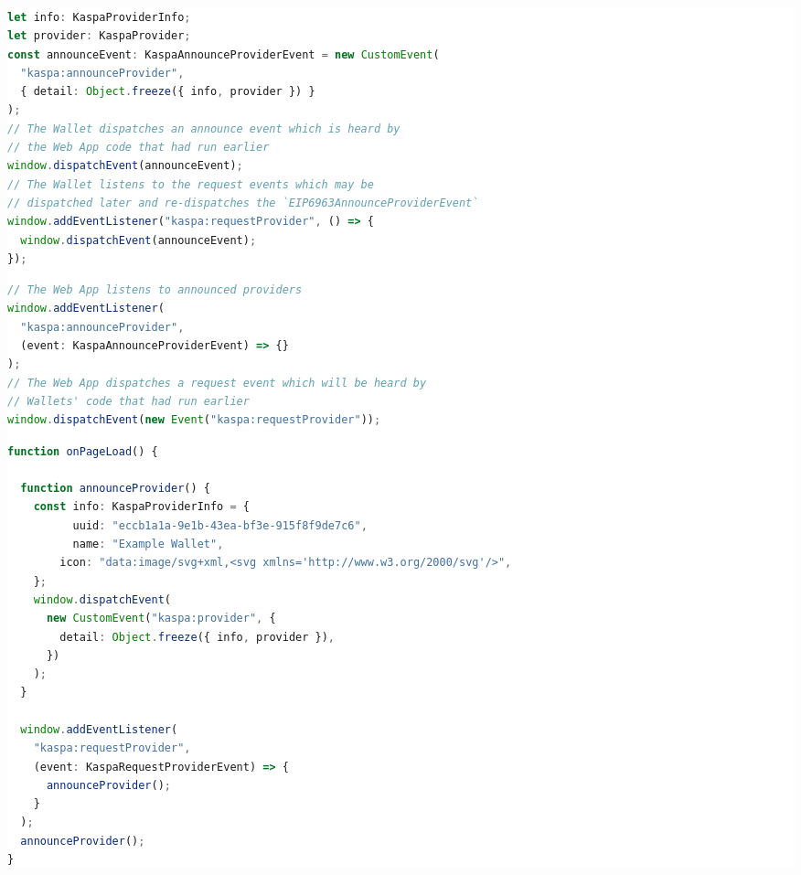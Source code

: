 


```typescript
let info: KaspaProviderInfo;
let provider: KaspaProvider;
const announceEvent: KaspaAnnounceProviderEvent = new CustomEvent(
  "kaspa:announceProvider",
  { detail: Object.freeze({ info, provider }) }
);
// The Wallet dispatches an announce event which is heard by
// the Web App code that had run earlier
window.dispatchEvent(announceEvent);
// The Wallet listens to the request events which may be
// dispatched later and re-dispatches the `EIP6963AnnounceProviderEvent`
window.addEventListener("kaspa:requestProvider", () => {
  window.dispatchEvent(announceEvent);
});
```
```typescript
// The Web App listens to announced providers
window.addEventListener(
  "kaspa:announceProvider",
  (event: KaspaAnnounceProviderEvent) => {}
);
// The Web App dispatches a request event which will be heard by 
// Wallets' code that had run earlier
window.dispatchEvent(new Event("kaspa:requestProvider"));
```
```typescript
function onPageLoad() {

  function announceProvider() {
    const info: KaspaProviderInfo = {
	      uuid: "eccb1a1a-9e1b-43ea-bf3e-915f8f9de7c6",
	      name: "Example Wallet",
      	icon: "data:image/svg+xml,<svg xmlns='http://www.w3.org/2000/svg'/>",
	};
    window.dispatchEvent(
      new CustomEvent("kaspa:provider", {
        detail: Object.freeze({ info, provider }),
      })
    );
  }

  window.addEventListener(
    "kaspa:requestProvider",
    (event: KaspaRequestProviderEvent) => {
      announceProvider();
    }
  );
  announceProvider();
}

```
